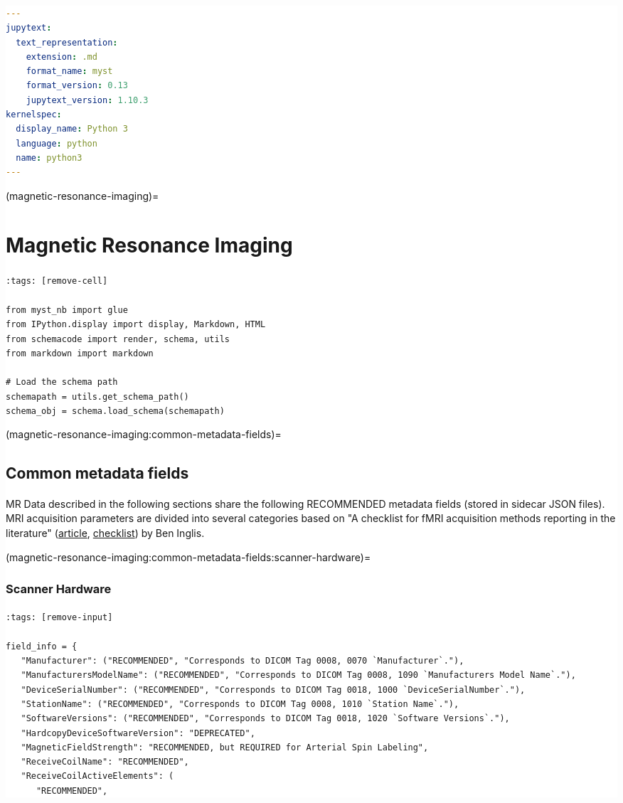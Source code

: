 ```yaml
---
jupytext:
  text_representation:
    extension: .md
    format_name: myst
    format_version: 0.13
    jupytext_version: 1.10.3
kernelspec:
  display_name: Python 3
  language: python
  name: python3
---
```


(magnetic-resonance-imaging)=
# Magnetic Resonance Imaging

```{code-cell} ipython3
:tags: [remove-cell]

from myst_nb import glue
from IPython.display import display, Markdown, HTML
from schemacode import render, schema, utils
from markdown import markdown

# Load the schema path
schemapath = utils.get_schema_path()
schema_obj = schema.load_schema(schemapath)
```

(magnetic-resonance-imaging:common-metadata-fields)=
## Common metadata fields

MR Data described in the following sections share the following RECOMMENDED metadata
fields (stored in sidecar JSON files).
MRI acquisition parameters are divided into several categories based on
"A checklist for fMRI acquisition methods reporting in the literature"
([article](https://winnower-production.s3.amazonaws.com/papers/977/v4/pdf/977-a-checklist-for-fmri-acquisition-methods-reporting-in-the-literature.pdf),
[checklist](https://winnower-production.s3.amazonaws.com/papers/977/assets/993e199d-6bc3-4418-be3a-f620af1188b7-Parameter_Reporting_V1p3.pdf))
by Ben Inglis.

(magnetic-resonance-imaging:common-metadata-fields:scanner-hardware)=
### Scanner Hardware

```{code-cell} ipython3
:tags: [remove-input]

field_info = {
   "Manufacturer": ("RECOMMENDED", "Corresponds to DICOM Tag 0008, 0070 `Manufacturer`."),
   "ManufacturersModelName": ("RECOMMENDED", "Corresponds to DICOM Tag 0008, 1090 `Manufacturers Model Name`."),
   "DeviceSerialNumber": ("RECOMMENDED", "Corresponds to DICOM Tag 0018, 1000 `DeviceSerialNumber`."),
   "StationName": ("RECOMMENDED", "Corresponds to DICOM Tag 0008, 1010 `Station Name`."),
   "SoftwareVersions": ("RECOMMENDED", "Corresponds to DICOM Tag 0018, 1020 `Software Versions`."),
   "HardcopyDeviceSoftwareVersion": "DEPRECATED",
   "MagneticFieldStrength": "RECOMMENDED, but REQUIRED for Arterial Spin Labeling",
   "ReceiveCoilName": "RECOMMENDED",
   "ReceiveCoilActiveElements": (
      "RECOMMENDED",
```